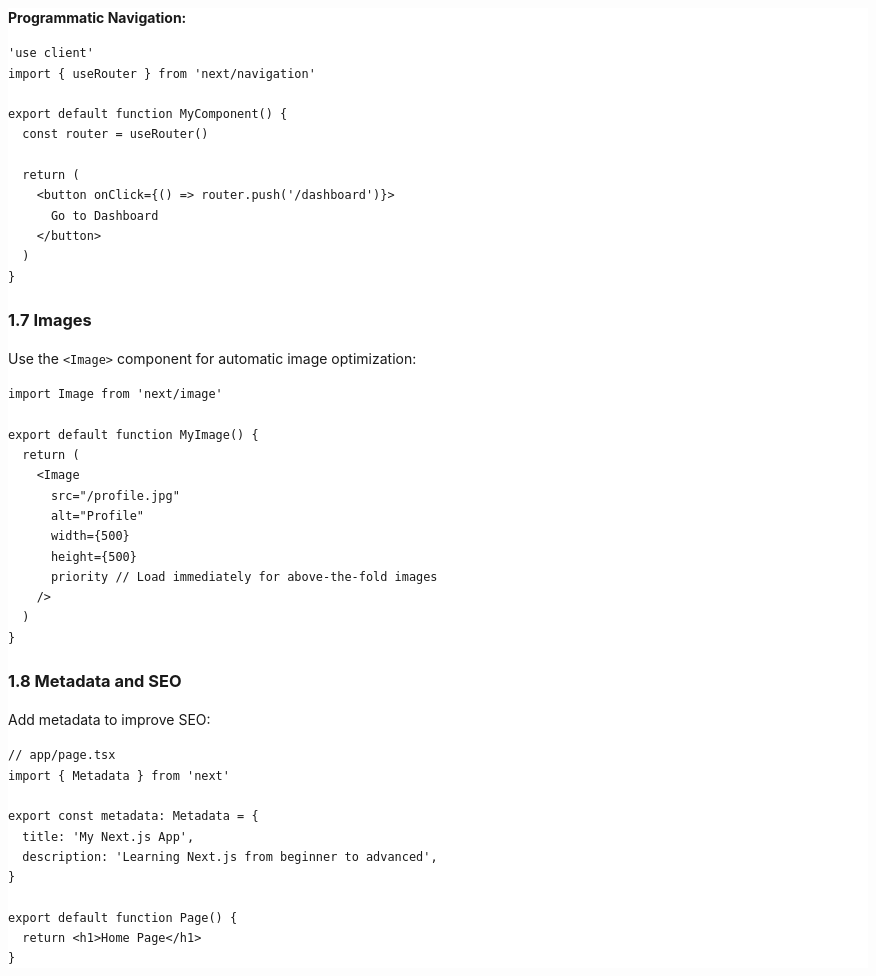 **Programmatic Navigation:**

```tsx
'use client'
import { useRouter } from 'next/navigation'

export default function MyComponent() {
  const router = useRouter()
  
  return (
    <button onClick={() => router.push('/dashboard')}>
      Go to Dashboard
    </button>
  )
}
```

### 1.7 Images

Use the `<Image>` component for automatic image optimization:

```tsx
import Image from 'next/image'

export default function MyImage() {
  return (
    <Image
      src="/profile.jpg"
      alt="Profile"
      width={500}
      height={500}
      priority // Load immediately for above-the-fold images
    />
  )
}
```

### 1.8 Metadata and SEO

Add metadata to improve SEO:

```tsx
// app/page.tsx
import { Metadata } from 'next'

export const metadata: Metadata = {
  title: 'My Next.js App',
  description: 'Learning Next.js from beginner to advanced',
}

export default function Page() {
  return <h1>Home Page</h1>
}
```
